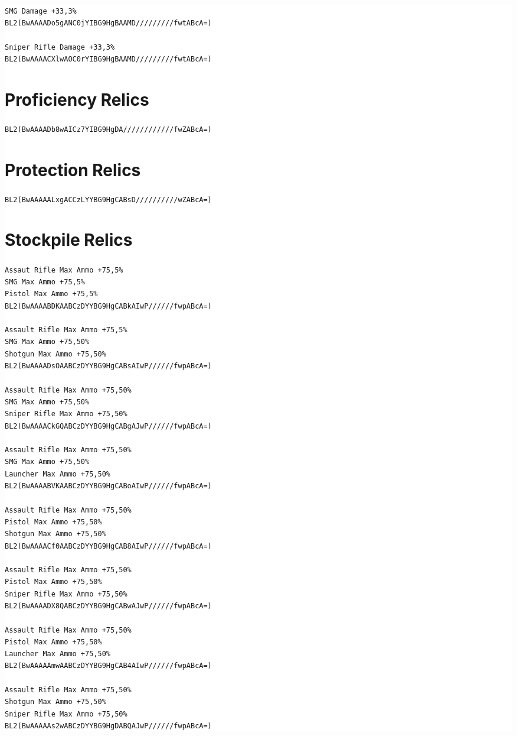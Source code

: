     SMG Damage +33,3%
    BL2(BwAAAADo5gANC0jYIBG9HgBAAMD/////////fwtABcA=)

    Sniper Rifle Damage +33,3% 
    BL2(BwAAAACXlwAOC0rYIBG9HgBAAMD/////////fwtABcA=)

# Proficiency Relics

    BL2(BwAAAADb8wAICz7YIBG9HgDA////////////fwZABcA=)

# Protection Relics

    BL2(BwAAAAALxgACCzLYYBG9HgCABsD//////////wZABcA=)

# Stockpile Relics

    Assaut Rifle Max Ammo +75,5% 
    SMG Max Ammo +75,5% 
    Pistol Max Ammo +75,5%
    BL2(BwAAAABDKAABCzDYYBG9HgCABkAIwP//////fwpABcA=)

    Assault Rifle Max Ammo +75,5% 
    SMG Max Ammo +75,50% 
    Shotgun Max Ammo +75,50%
    BL2(BwAAAADsOAABCzDYYBG9HgCABsAIwP//////fwpABcA=)

    Assault Rifle Max Ammo +75,50% 
    SMG Max Ammo +75,50% 
    Sniper Rifle Max Ammo +75,50% 
    BL2(BwAAAACkGQABCzDYYBG9HgCABgAJwP//////fwpABcA=)

    Assault Rifle Max Ammo +75,50% 
    SMG Max Ammo +75,50% 
    Launcher Max Ammo +75,50%
    BL2(BwAAAABVKAABCzDYYBG9HgCABoAIwP//////fwpABcA=)

    Assault Rifle Max Ammo +75,50% 
    Pistol Max Ammo +75,50% 
    Shotgun Max Ammo +75,50%
    BL2(BwAAAACf0AABCzDYYBG9HgCAB8AIwP//////fwpABcA=)

    Assault Rifle Max Ammo +75,50% 
    Pistol Max Ammo +75,50% 
    Sniper Rifle Max Ammo +75,50%
    BL2(BwAAAADX8QABCzDYYBG9HgCABwAJwP//////fwpABcA=)

    Assault Rifle Max Ammo +75,50% 
    Pistol Max Ammo +75,50% 
    Launcher Max Ammo +75,50%
    BL2(BwAAAAAmwAABCzDYYBG9HgCAB4AIwP//////fwpABcA=)

    Assault Rifle Max Ammo +75,50% 
    Shotgun Max Ammo +75,50% 
    Sniper Rifle Max Ammo +75,50%
    BL2(BwAAAAAs2wABCzDYYBG9HgDABQAJwP//////fwpABcA=)
